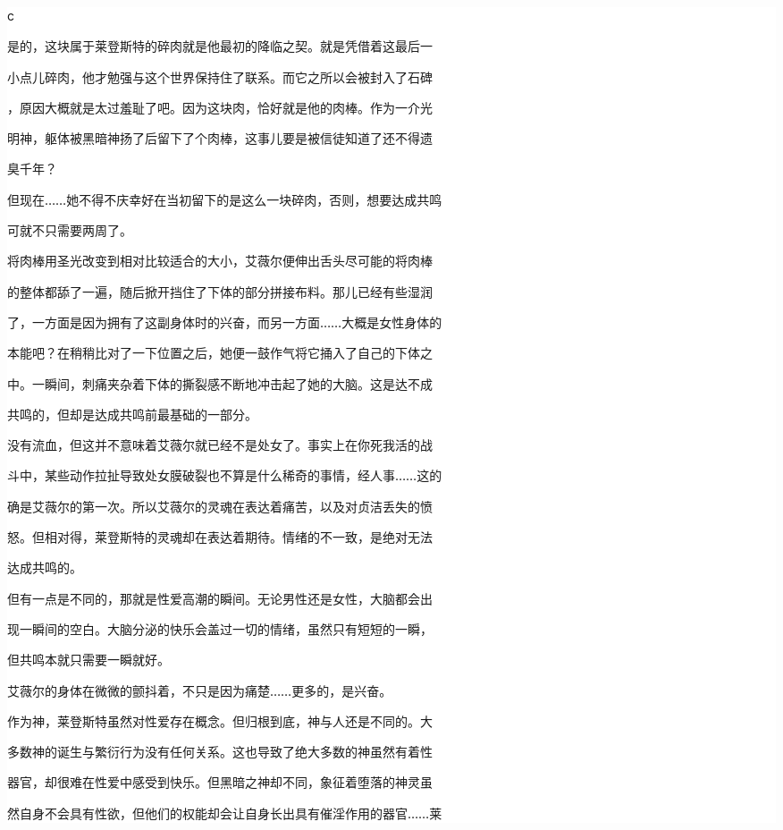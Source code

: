 c





是的，这块属于莱登斯特的碎肉就是他最初的降临之契。就是凭借着这最后一

小点儿碎肉，他才勉强与这个世界保持住了联系。而它之所以会被封入了石碑

，原因大概就是太过羞耻了吧。因为这块肉，恰好就是他的肉棒。作为一介光

明神，躯体被黑暗神扬了后留下了个肉棒，这事儿要是被信徒知道了还不得遗

臭千年？





但现在……她不得不庆幸好在当初留下的是这么一块碎肉，否则，想要达成共鸣

可就不只需要两周了。



将肉棒用圣光改变到相对比较适合的大小，艾薇尔便伸出舌头尽可能的将肉棒

的整体都舔了一遍，随后掀开挡住了下体的部分拼接布料。那儿已经有些湿润

了，一方面是因为拥有了这副身体时的兴奋，而另一方面……大概是女性身体的

本能吧？在稍稍比对了一下位置之后，她便一鼓作气将它捅入了自己的下体之

中。一瞬间，刺痛夹杂着下体的撕裂感不断地冲击起了她的大脑。这是达不成

共鸣的，但却是达成共鸣前最基础的一部分。



没有流血，但这并不意味着艾薇尔就已经不是处女了。事实上在你死我活的战

斗中，某些动作拉扯导致处女膜破裂也不算是什么稀奇的事情，经人事……这的

确是艾薇尔的第一次。所以艾薇尔的灵魂在表达着痛苦，以及对贞洁丢失的愤

怒。但相对得，莱登斯特的灵魂却在表达着期待。情绪的不一致，是绝对无法

达成共鸣的。





但有一点是不同的，那就是性爱高潮的瞬间。无论男性还是女性，大脑都会出

现一瞬间的空白。大脑分泌的快乐会盖过一切的情绪，虽然只有短短的一瞬，

但共鸣本就只需要一瞬就好。

艾薇尔的身体在微微的颤抖着，不只是因为痛楚……更多的，是兴奋。



作为神，莱登斯特虽然对性爱存在概念。但归根到底，神与人还是不同的。大

多数神的诞生与繁衍行为没有任何关系。这也导致了绝大多数的神虽然有着性

器官，却很难在性爱中感受到快乐。但黑暗之神却不同，象征着堕落的神灵虽

然自身不会具有性欲，但他们的权能却会让自身长出具有催淫作用的器官……莱
